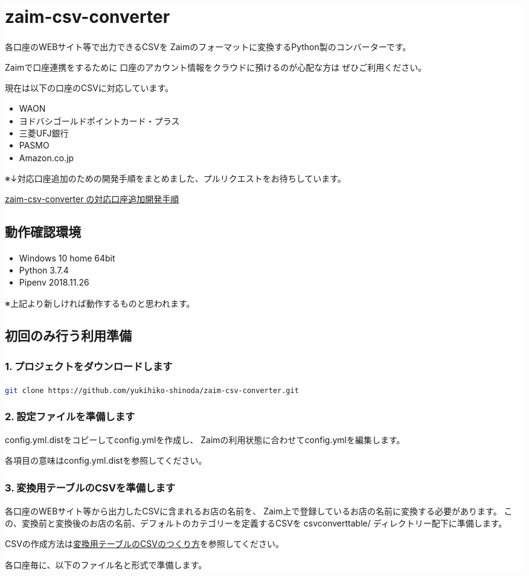 # zaim-csv-converter

各口座のWEBサイト等で出力できるCSVを
Zaimのフォーマットに変換するPython製のコンバーターです。

Zaimで口座連携をするために
口座のアカウント情報をクラウドに預けるのが心配な方は
ぜひご利用ください。

現在は以下の口座のCSVに対応しています。

- WAON
- ヨドバシゴールドポイントカード・プラス
- 三菱UFJ銀行
- PASMO
- Amazon.co.jp

※↓対応口座追加のための開発手順をまとめました、プルリクエストをお待ちしています。

[zaim-csv-converter の対応口座追加開発手順](extension.md)

## 動作確認環境

- Windows 10 home 64bit
- Python 3.7.4
- Pipenv 2018.11.26

※上記より新しければ動作するものと思われます。

## 初回のみ行う利用準備

### 1. プロジェクトをダウンロードします

```bash
git clone https://github.com/yukihiko-shinoda/zaim-csv-converter.git
```

### 2. 設定ファイルを準備します

config.yml.distをコピーしてconfig.ymlを作成し、
Zaimの利用状態に合わせてconfig.ymlを編集します。

各項目の意味はconfig.yml.distを参照してください。

### 3. 変換用テーブルのCSVを準備します

各口座のWEBサイト等から出力したCSVに含まれるお店の名前を、
Zaim上で登録しているお店の名前に変換する必要があります。
この、変換前と変換後のお店の名前、デフォルトのカテゴリーを定義するCSVを
 csvconverttable/ ディレクトリー配下に準備します。

CSVの作成方法は[変換用テーブルのCSVのつくり方](#変換用テーブルのCSVのつくり方)を参照してください。

各口座毎に、以下のファイル名と形式で準備します。
